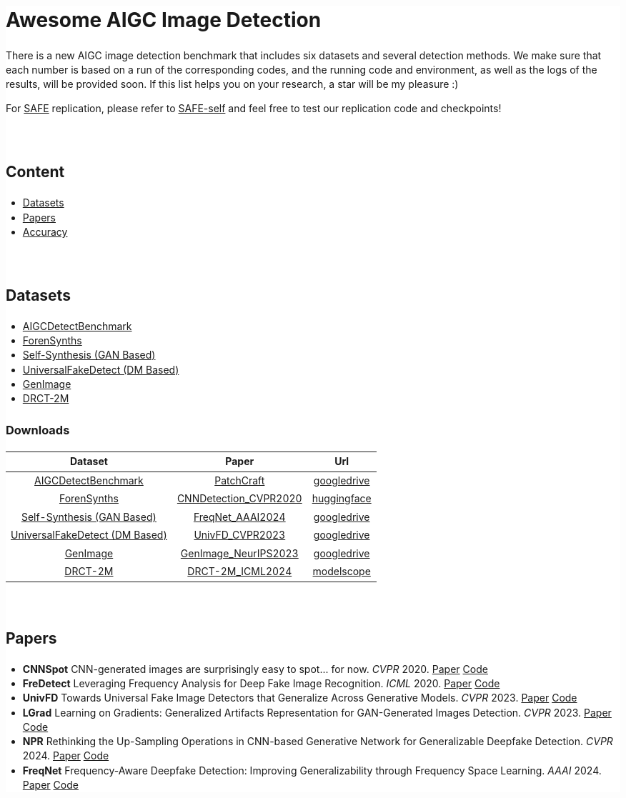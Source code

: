 # Awesome AIGC Image Detection
There is a new AIGC image detection benchmark that includes six datasets and several detection methods. We make sure that each number is based on a run of the corresponding codes, and the running code and environment, as well as the logs of the results, will be provided soon. If this list helps you on your research, a star will be my pleasure :)

For [SAFE](https://arxiv.org/abs/2408.06741) replication, please refer to [SAFE-self](https://github.com/graydove/SAFE) and feel free to test our replication code and checkpoints!

&nbsp;

## Content

- [Datasets](#datasets)
- [Papers](#Papers)
- [Accuracy](#Accuracy)

&nbsp;

## Datasets

- [AIGCDetectBenchmark](https://github.com/Ekko-zn/AIGCDetectBenchmark)
- [ForenSynths](https://github.com/peterwang512/CNNDetection)
- [Self-Synthesis (GAN Based)](https://github.com/chuangchuangtan/FreqNet-DeepfakeDetection)
- [UniversalFakeDetect (DM Based)](https://github.com/Yuheng-Li/UniversalFakeDetect)
- [GenImage](https://github.com/GenImage-Dataset/GenImage)
- [DRCT-2M](https://github.com/beibuwandeluori/DRCT)

### Downloads
  |                           Dataset                            |                            Paper                             |                             Url                              |
  | :----------------------------------------------------------: | :----------------------------------------------------------: | :----------------------------------------------------------: |
  | [AIGCDetectBenchmark](https://github.com/Ekko-zn/AIGCDetectBenchmark) |        [PatchCraft](https://arxiv.org/abs/2311.12397)        | [googledrive](https://drive.google.com/drive/folders/1p4ewuAo7d5LbNJ4cKyh10Xl9Fg2yoFOw) |
  | [ForenSynths](https://github.com/peterwang512/CNNDetection)  |  [CNNDetection_CVPR2020](https://arxiv.org/abs/2311.12397)   | [huggingface](https://huggingface.co/datasets/sywang/CNNDetection/resolve/main/CNN_synth_testset.zip) |
  | [Self-Synthesis (GAN Based)](https://github.com/chuangchuangtan/FreqNet-DeepfakeDetection) |     [FreqNet_AAAI2024](https://arxiv.org/abs/2403.07240)     | [googledrive](https://drive.google.com/drive/folders/11E0Knf9J1qlv2UuTnJSOFUjIIi90czSj?usp=sharing) |
  | [UniversalFakeDetect (DM Based)](https://github.com/Yuheng-Li/UniversalFakeDetect) |     [UnivFD_CVPR2023](https://arxiv.org/abs/2302.10174)      | [googledrive](https://drive.google.com/drive/folders/1nkCXClC7kFM01_fqmLrVNtnOYEFPtWO-?usp=sharing) |
  |   [GenImage](https://github.com/GenImage-Dataset/GenImage)   |   [GenImage_NeurIPS2023](https://arxiv.org/abs/2306.08571)   | [googledrive](https://drive.google.com/drive/folders/1jGt10bwTbhEZuGXLyvrCuxOI0cBqQ1FS) |
  |      [DRCT-2M](https://github.com/beibuwandeluori/DRCT)      | [DRCT-2M_ICML2024](https://icml.cc/virtual/2024/poster/33086) | [modelscope](https://modelscope.cn/datasets/BokingChen/DRCT-2M/files) |

&nbsp;

## Papers

* **CNNSpot**  CNN-generated images are surprisingly easy to spot... for now. *CVPR* 2020. [Paper](https://arxiv.org/abs/1912.11035) [Code](https://github.com/peterwang512/CNNDetection)
* **FreDetect**  Leveraging Frequency Analysis for Deep Fake Image Recognition. *ICML* 2020. [Paper](https://arxiv.org/abs/2003.08685) [Code](https://github.com/Ekko-zn/AIGCDetectBenchmark)
* **UnivFD**  Towards Universal Fake Image Detectors that Generalize Across Generative Models. *CVPR* 2023. [Paper](https://arxiv.org/abs/2302.10174) [Code](https://github.com/WisconsinAIVision/UniversalFakeDetect)
* **LGrad**  Learning on Gradients: Generalized Artifacts Representation for GAN-Generated Images Detection. *CVPR* 2023. [Paper](https://openaccess.thecvf.com/content/CVPR2023/papers/Tan_Learning_on_Gradients_Generalized_Artifacts_Representation_for_GAN-Generated_Images_Detection_CVPR_2023_paper.pdf) [Code](https://github.com/chuangchuangtan/LGrad)
* **NPR**  Rethinking the Up-Sampling Operations in CNN-based Generative Network for Generalizable Deepfake Detection. *CVPR* 2024. [Paper](https://arxiv.org/abs/2312.10461) [Code](https://github.com/chuangchuangtan/NPR-DeepfakeDetection)
* **FreqNet**  Frequency-Aware Deepfake Detection: Improving Generalizability through Frequency Space Learning. *AAAI* 2024. [Paper](https://arxiv.org/abs/2403.07240) [Code](https://github.com/chuangchuangtan/FreqNet-DeepfakeDetection)
